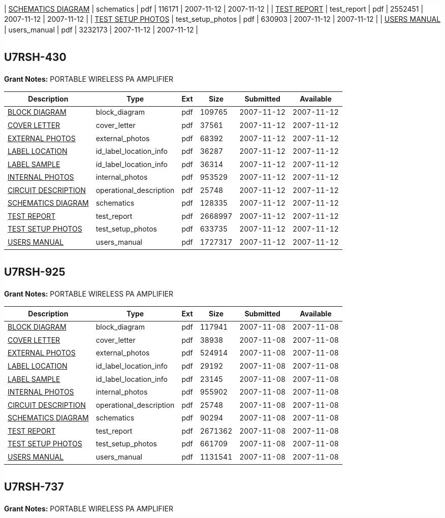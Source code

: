 | [SCHEMATICS DIAGRAM](U7RSH-321/9a79dda52b4d8720fb8d5f643c512aee/867529.pdf) | schematics | pdf | 116171 | 2007-11-12 | 2007-11-12 |
| [TEST REPORT](U7RSH-321/9a79dda52b4d8720fb8d5f643c512aee/867531.pdf) | test_report | pdf | 2552451 | 2007-11-12 | 2007-11-12 |
| [TEST SETUP PHOTOS](U7RSH-321/9a79dda52b4d8720fb8d5f643c512aee/867533.pdf) | test_setup_photos | pdf | 630903 | 2007-11-12 | 2007-11-12 |
| [USERS MANUAL](U7RSH-321/9a79dda52b4d8720fb8d5f643c512aee/867535.pdf) | users_manual | pdf | 3232173 | 2007-11-12 | 2007-11-12 |
## U7RSH-430
**Grant Notes:** PORTABLE WIRELESS PA AMPLIFIER

| Description | Type | Ext | Size | Submitted | Available |
| ----------- | ---- | --- | ---- | --------- | --------- |
| [BLOCK DIAGRAM](U7RSH-430/3915fcc58d86e986e06f65ddd21751a4/867370.pdf) | block_diagram | pdf | 109765 | 2007-11-12 | 2007-11-12 |
| [COVER LETTER](U7RSH-430/3915fcc58d86e986e06f65ddd21751a4/867376.pdf) | cover_letter | pdf | 37561 | 2007-11-12 | 2007-11-12 |
| [EXTERNAL PHOTOS](U7RSH-430/3915fcc58d86e986e06f65ddd21751a4/867372.pdf) | external_photos | pdf | 68392 | 2007-11-12 | 2007-11-12 |
| [LABEL LOCATION](U7RSH-430/3915fcc58d86e986e06f65ddd21751a4/867373.pdf) | id_label_location_info | pdf | 36287 | 2007-11-12 | 2007-11-12 |
| [LABEL SAMPLE](U7RSH-430/3915fcc58d86e986e06f65ddd21751a4/867374.pdf) | id_label_location_info | pdf | 36314 | 2007-11-12 | 2007-11-12 |
| [INTERNAL PHOTOS](U7RSH-430/3915fcc58d86e986e06f65ddd21751a4/867375.pdf) | internal_photos | pdf | 953529 | 2007-11-12 | 2007-11-12 |
| [CIRCUIT DESCRIPTION](U7RSH-430/3915fcc58d86e986e06f65ddd21751a4/855164.pdf) | operational_description | pdf | 25748 | 2007-11-12 | 2007-11-12 |
| [SCHEMATICS DIAGRAM](U7RSH-430/3915fcc58d86e986e06f65ddd21751a4/867378.pdf) | schematics | pdf | 128335 | 2007-11-12 | 2007-11-12 |
| [TEST REPORT](U7RSH-430/3915fcc58d86e986e06f65ddd21751a4/867379.pdf) | test_report | pdf | 2668997 | 2007-11-12 | 2007-11-12 |
| [TEST SETUP PHOTOS](U7RSH-430/3915fcc58d86e986e06f65ddd21751a4/867380.pdf) | test_setup_photos | pdf | 633735 | 2007-11-12 | 2007-11-12 |
| [USERS MANUAL](U7RSH-430/3915fcc58d86e986e06f65ddd21751a4/867377.pdf) | users_manual | pdf | 1727317 | 2007-11-12 | 2007-11-12 |
## U7RSH-925
**Grant Notes:** PORTABLE WIRELESS PA AMPLIFIER

| Description | Type | Ext | Size | Submitted | Available |
| ----------- | ---- | --- | ---- | --------- | --------- |
| [BLOCK DIAGRAM](U7RSH-925/637081c7a63edde469bf94c668fb6f12/866277.pdf) | block_diagram | pdf | 117941 | 2007-11-08 | 2007-11-08 |
| [COVER LETTER](U7RSH-925/637081c7a63edde469bf94c668fb6f12/866283.pdf) | cover_letter | pdf | 38938 | 2007-11-08 | 2007-11-08 |
| [EXTERNAL PHOTOS](U7RSH-925/637081c7a63edde469bf94c668fb6f12/866279.pdf) | external_photos | pdf | 524914 | 2007-11-08 | 2007-11-08 |
| [LABEL LOCATION](U7RSH-925/637081c7a63edde469bf94c668fb6f12/866280.pdf) | id_label_location_info | pdf | 29192 | 2007-11-08 | 2007-11-08 |
| [LABEL SAMPLE](U7RSH-925/637081c7a63edde469bf94c668fb6f12/866281.pdf) | id_label_location_info | pdf | 23145 | 2007-11-08 | 2007-11-08 |
| [INTERNAL PHOTOS](U7RSH-925/637081c7a63edde469bf94c668fb6f12/866282.pdf) | internal_photos | pdf | 955902 | 2007-11-08 | 2007-11-08 |
| [CIRCUIT DESCRIPTION](U7RSH-925/637081c7a63edde469bf94c668fb6f12/855164.pdf) | operational_description | pdf | 25748 | 2007-11-08 | 2007-11-08 |
| [SCHEMATICS DIAGRAM](U7RSH-925/637081c7a63edde469bf94c668fb6f12/866285.pdf) | schematics | pdf | 90294 | 2007-11-08 | 2007-11-08 |
| [TEST REPORT](U7RSH-925/637081c7a63edde469bf94c668fb6f12/866286.pdf) | test_report | pdf | 2671362 | 2007-11-08 | 2007-11-08 |
| [TEST SETUP PHOTOS](U7RSH-925/637081c7a63edde469bf94c668fb6f12/866287.pdf) | test_setup_photos | pdf | 661709 | 2007-11-08 | 2007-11-08 |
| [USERS MANUAL](U7RSH-925/637081c7a63edde469bf94c668fb6f12/866284.pdf) | users_manual | pdf | 1131541 | 2007-11-08 | 2007-11-08 |
## U7RSH-737
**Grant Notes:** PORTABLE WIRELESS PA AMPLIFIER
